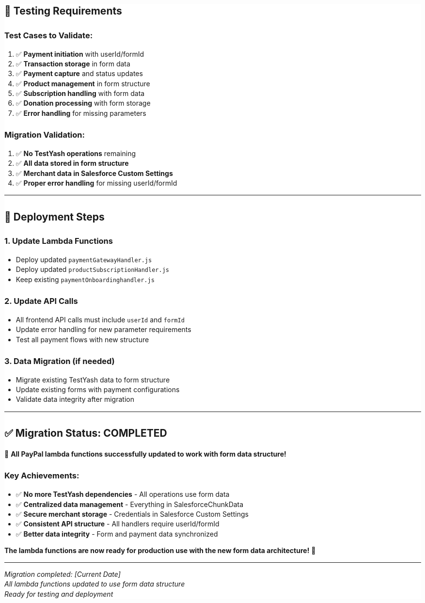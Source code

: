 
## 🧪 **Testing Requirements**

### **Test Cases to Validate:**

1. ✅ **Payment initiation** with userId/formId
2. ✅ **Transaction storage** in form data
3. ✅ **Payment capture** and status updates
4. ✅ **Product management** in form structure
5. ✅ **Subscription handling** with form data
6. ✅ **Donation processing** with form storage
7. ✅ **Error handling** for missing parameters

### **Migration Validation:**

1. ✅ **No TestYash operations** remaining
2. ✅ **All data stored in form structure**
3. ✅ **Merchant data in Salesforce Custom Settings**
4. ✅ **Proper error handling** for missing userId/formId

---

## 🚀 **Deployment Steps**

### **1. Update Lambda Functions**

- Deploy updated `paymentGatewayHandler.js`
- Deploy updated `productSubscriptionHandler.js`
- Keep existing `paymentOnboardinghandler.js`

### **2. Update API Calls**

- All frontend API calls must include `userId` and `formId`
- Update error handling for new parameter requirements
- Test all payment flows with new structure

### **3. Data Migration (if needed)**

- Migrate existing TestYash data to form structure
- Update existing forms with payment configurations
- Validate data integrity after migration

---

## ✅ **Migration Status: COMPLETED**

🎉 **All PayPal lambda functions successfully updated to work with form data structure!**

### **Key Achievements:**

- ✅ **No more TestYash dependencies** - All operations use form data
- ✅ **Centralized data management** - Everything in SalesforceChunkData
- ✅ **Secure merchant storage** - Credentials in Salesforce Custom Settings
- ✅ **Consistent API structure** - All handlers require userId/formId
- ✅ **Better data integrity** - Form and payment data synchronized

**The lambda functions are now ready for production use with the new form data architecture!** 🚀

---

_Migration completed: [Current Date]_  
_All lambda functions updated to use form data structure_  
_Ready for testing and deployment_
